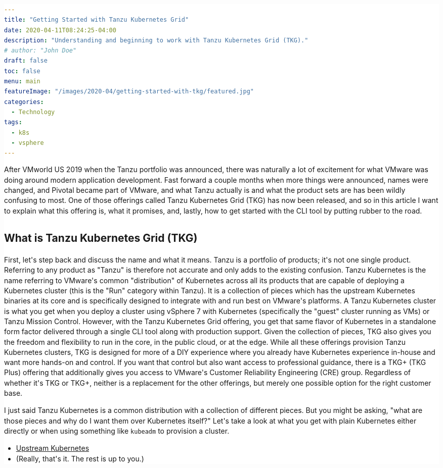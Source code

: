 ```yaml
---
title: "Getting Started with Tanzu Kubernetes Grid"
date: 2020-04-11T08:24:25-04:00
description: "Understanding and beginning to work with Tanzu Kubernetes Grid (TKG)."
# author: "John Doe"
draft: false
toc: false
menu: main
featureImage: "/images/2020-04/getting-started-with-tkg/featured.jpg"
categories:
  - Technology
tags:
  - k8s
  - vsphere
---
```


After VMworld US 2019 when the Tanzu portfolio was announced, there was naturally a lot of excitement for what VMware was doing around modern application development. Fast forward a couple months when more things were announced, names were changed, and Pivotal became part of VMware, and what Tanzu actually is and what the product sets are has been wildly confusing to most. One of those offerings called Tanzu Kubernetes Grid (TKG) has now been released, and so in this article I want to explain what this offering is, what it promises, and, lastly, how to get started with the CLI tool by putting rubber to the road.

## What is Tanzu Kubernetes Grid (TKG)

First, let's step back and discuss the name and what it means. Tanzu is a portfolio of products; it's not one single product. Referring to any product as "Tanzu" is therefore not accurate and only adds to the existing confusion. Tanzu Kubernetes is the name referring to VMware's common "distribution" of Kubernetes across all its products that are capable of deploying a Kubernetes cluster (this is the "Run" category within Tanzu). It is a collection of pieces which has the upstream Kubernetes binaries at its core and is specifically designed to integrate with and run best on VMware's platforms. A Tanzu Kubernetes cluster is what you get when you deploy a cluster using vSphere 7 with Kubernetes (specifically the "guest" cluster running as VMs) or Tanzu Mission Control. However, with the Tanzu Kubernetes Grid offering, you get that same flavor of Kubernetes in a standalone form factor delivered through a single CLI tool along with production support. Given the collection of pieces, TKG also gives you the freedom and flexibility to run in the core, in the public cloud, or at the edge. While all these offerings provision Tanzu Kubernetes clusters, TKG is designed for more of a DIY experience where you already have Kubernetes experience in-house and want more hands-on and control. If you want that control but also want access to professional guidance, there is a TKG+ (TKG Plus) offering that additionally gives you access to VMware's Customer Reliability Engineering (CRE) group. Regardless of whether it's TKG or TKG+, neither is a replacement for the other offerings, but merely one possible option for the right customer base.

I just said Tanzu Kubernetes is a common distribution with a collection of different pieces. But you might be asking, "what are those pieces and why do I want them over Kubernetes itself?" Let's take a look at what you get with plain Kubernetes either directly or when using something like `kubeadm` to provision a cluster.

+ [Upstream Kubernetes](https://github.com/kubernetes/kubernetes/releases)
+ (Really, that's it. The rest is up to you.)
